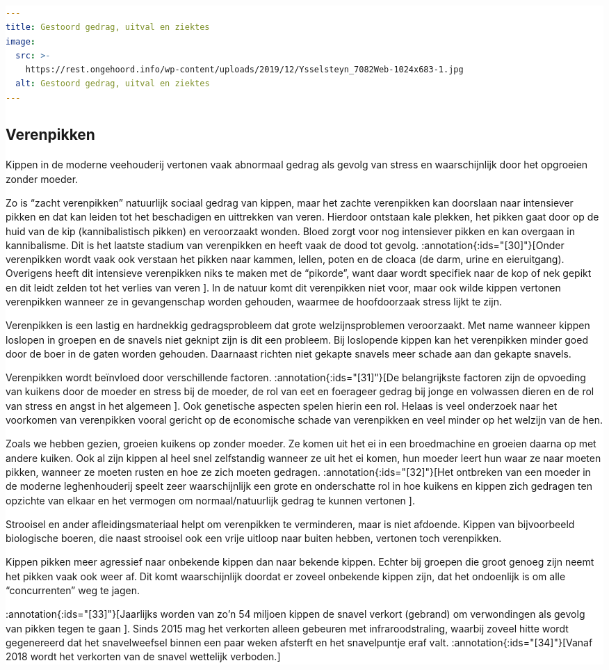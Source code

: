 ```yaml
---
title: Gestoord gedrag, uitval en ziektes
image:
  src: >-
    https://rest.ongehoord.info/wp-content/uploads/2019/12/Ysselsteyn_7082Web-1024x683-1.jpg
  alt: Gestoord gedrag, uitval en ziektes
---
```

## Verenpikken

Kippen in de moderne veehouderij vertonen vaak abnormaal gedrag als gevolg van stress en waarschijnlijk door het opgroeien zonder moeder.

Zo is “zacht verenpikken” natuurlijk sociaal gedrag van kippen, maar het zachte verenpikken kan doorslaan naar intensiever pikken en dat kan leiden tot het beschadigen en uittrekken van veren. Hierdoor ontstaan kale plekken, het pikken gaat door op de huid van de kip (kannibalistisch pikken) en veroorzaakt wonden. Bloed zorgt voor nog intensiever pikken en kan overgaan in kannibalisme. Dit is het laatste stadium van verenpikken en heeft vaak de dood tot gevolg. :annotation{:ids="[30]"}[Onder verenpikken wordt vaak ook verstaan het pikken naar kammen, lellen, poten en de cloaca (de darm, urine en eieruitgang). Overigens heeft dit intensieve verenpikken niks te maken met de “pikorde”, want daar wordt specifiek naar de kop of nek gepikt en dit leidt zelden tot het verlies van veren ]. In de natuur komt dit verenpikken niet voor, maar ook wilde kippen vertonen verenpikken wanneer ze in gevangenschap worden gehouden, waarmee de hoofdoorzaak stress lijkt te zijn.

Verenpikken is een lastig en hardnekkig gedragsprobleem dat grote welzijnsproblemen veroorzaakt. Met name wanneer kippen loslopen in groepen en de snavels niet geknipt zijn is dit een probleem. Bij loslopende kippen kan het verenpikken minder goed door de boer in de gaten worden gehouden. Daarnaast richten niet gekapte snavels meer schade aan dan gekapte snavels.

Verenpikken wordt beïnvloed door verschillende factoren. :annotation{:ids="[31]"}[De belangrijkste factoren zijn de opvoeding van kuikens door de moeder en stress bij de moeder, de rol van eet en foerageer gedrag bij jonge en volwassen dieren en de rol van stress en angst in het algemeen ]. Ook genetische aspecten spelen hierin een rol. Helaas is veel onderzoek naar het voorkomen van verenpikken vooral gericht op de economische schade van verenpikken en veel minder op het welzijn van de hen.

Zoals we hebben gezien, groeien kuikens op zonder moeder. Ze komen uit het ei in een broedmachine en groeien daarna op met andere kuiken. Ook al zijn kippen al heel snel zelfstandig wanneer ze uit het ei komen, hun moeder leert hun waar ze naar moeten pikken, wanneer ze moeten rusten en hoe ze zich moeten gedragen. :annotation{:ids="[32]"}[Het ontbreken van een moeder in de moderne leghenhouderij speelt zeer waarschijnlijk een grote en onderschatte rol in hoe kuikens en kippen zich gedragen ten opzichte van elkaar en het vermogen om normaal/natuurlijk gedrag te kunnen vertonen ].

Strooisel en ander afleidingsmateriaal helpt om verenpikken te verminderen, maar is niet afdoende. Kippen van bijvoorbeeld biologische boeren, die naast strooisel ook een vrije uitloop naar buiten hebben, vertonen toch verenpikken.

Kippen pikken meer agressief naar onbekende kippen dan naar bekende kippen. Echter bij groepen die groot genoeg zijn neemt het pikken vaak ook weer af. Dit komt waarschijnlijk doordat er zoveel onbekende kippen zijn, dat het ondoenlijk is om alle “concurrenten” weg te jagen.

:annotation{:ids="[33]"}[Jaarlijks worden van zo’n 54 miljoen kippen de snavel verkort (gebrand) om verwondingen als gevolg van pikken tegen te gaan ]. Sinds 2015 mag het verkorten alleen gebeuren met infraroodstraling, waarbij zoveel hitte wordt gegenereerd dat het snavelweefsel binnen een paar weken afsterft en het snavelpuntje eraf valt. :annotation{:ids="[34]"}[Vanaf 2018 wordt het verkorten van de snavel wettelijk verboden.]
